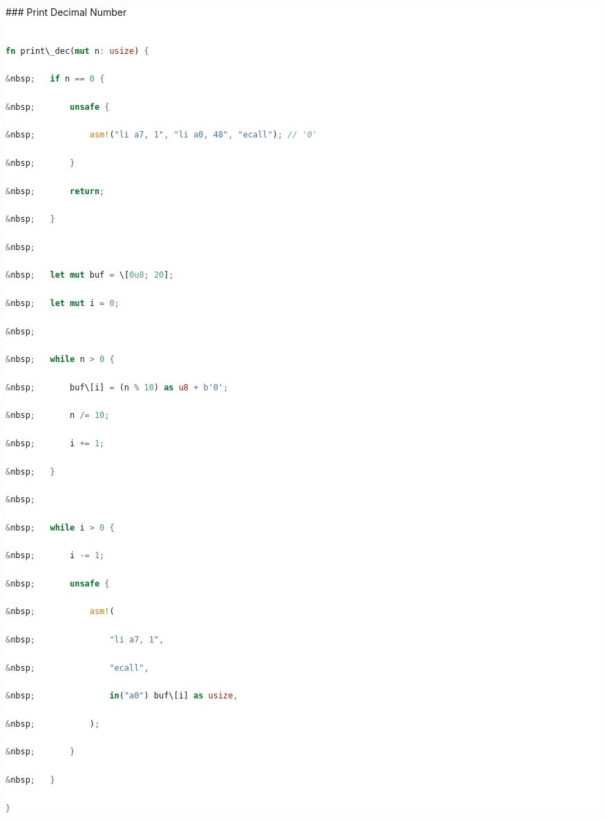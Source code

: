 

\### Print Decimal Number



```rust

fn print\_dec(mut n: usize) {

&nbsp;   if n == 0 {

&nbsp;       unsafe {

&nbsp;           asm!("li a7, 1", "li a0, 48", "ecall"); // '0'

&nbsp;       }

&nbsp;       return;

&nbsp;   }

&nbsp;   

&nbsp;   let mut buf = \[0u8; 20];

&nbsp;   let mut i = 0;

&nbsp;   

&nbsp;   while n > 0 {

&nbsp;       buf\[i] = (n % 10) as u8 + b'0';

&nbsp;       n /= 10;

&nbsp;       i += 1;

&nbsp;   }

&nbsp;   

&nbsp;   while i > 0 {

&nbsp;       i -= 1;

&nbsp;       unsafe {

&nbsp;           asm!(

&nbsp;               "li a7, 1",

&nbsp;               "ecall",

&nbsp;               in("a0") buf\[i] as usize,

&nbsp;           );

&nbsp;       }

&nbsp;   }

}

```

